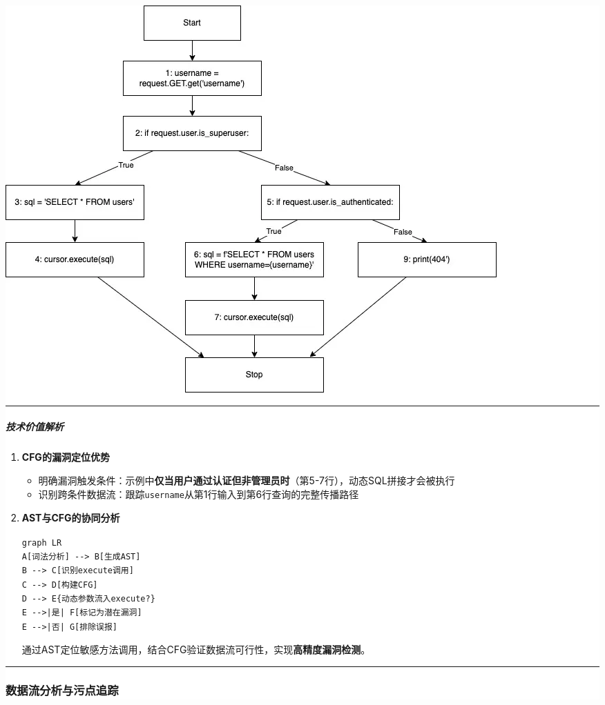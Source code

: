 ![](media/codeql3.webp)

---

#####  技术价值解析
1. **CFG的漏洞定位优势**  
   - 明确漏洞触发条件：示例中**仅当用户通过认证但非管理员时**（第5-7行），动态SQL拼接才会被执行  
   - 识别跨条件数据流：跟踪`username`从第1行输入到第6行查询的完整传播路径  

2. **AST与CFG的协同分析**  
   ```mermaid
   graph LR
   A[词法分析] --> B[生成AST]
   B --> C[识别execute调用]
   C --> D[构建CFG]
   D --> E{动态参数流入execute?}
   E -->|是| F[标记为潜在漏洞]
   E -->|否| G[排除误报]
   ```
   通过AST定位敏感方法调用，结合CFG验证数据流可行性，实现**高精度漏洞检测**。  

---

### 数据流分析与污点追踪
